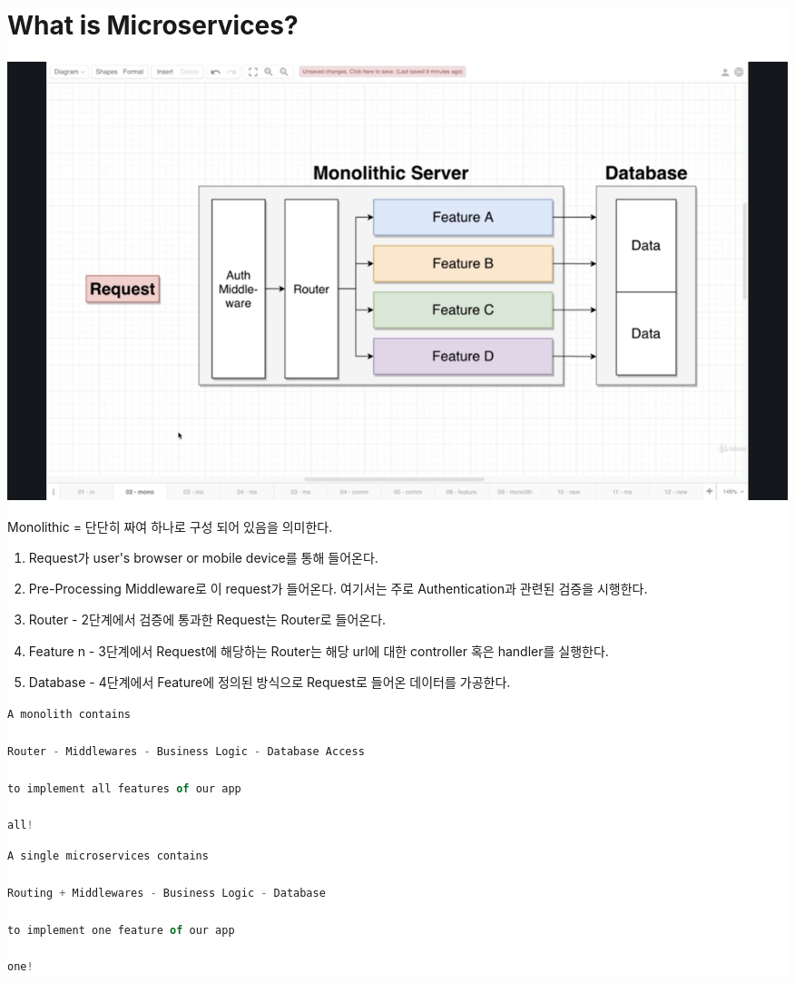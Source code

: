 # What is Microservices?

<img src="./../Images/first.png">

Monolithic = 단단히 짜여 하나로 구성 되어 있음을 의미한다.

1. Request가 user's browser or mobile device를 통해 들어온다.
2. Pre-Processing Middleware로 이 request가 들어온다. 여기서는 주로 Authentication과 관련된 검증을 시행한다.

3. Router - 2단계에서 검증에 통과한 Request는 Router로 들어온다.
4. Feature n - 3단계에서 Request에 해당하는 Router는 해당 url에 대한 controller 혹은 handler를 실행한다.
5. Database - 4단계에서 Feature에 정의된 방식으로 Request로 들어온 데이터를 가공한다.

```javascript
A monolith contains

Router - Middlewares - Business Logic - Database Access

to implement all features of our app

all!
```

```javascript
A single microservices contains

Routing + Middlewares - Business Logic - Database

to implement one feature of our app

one!
```
